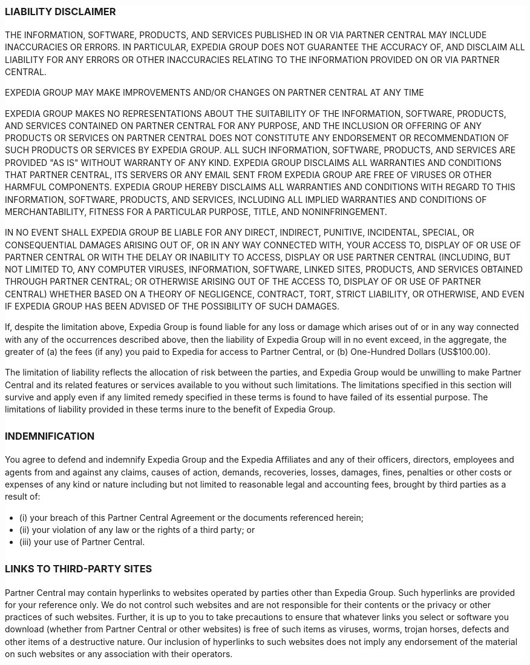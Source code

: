 ### LIABILITY DISCLAIMER

THE INFORMATION, SOFTWARE, PRODUCTS, AND SERVICES PUBLISHED IN OR VIA PARTNER CENTRAL MAY INCLUDE INACCURACIES OR ERRORS. IN PARTICULAR, EXPEDIA GROUP DOES NOT GUARANTEE THE ACCURACY OF, AND DISCLAIM ALL LIABILITY FOR ANY ERRORS OR OTHER INACCURACIES RELATING TO THE INFORMATION PROVIDED ON OR VIA PARTNER CENTRAL.

EXPEDIA GROUP MAY MAKE IMPROVEMENTS AND/OR CHANGES ON PARTNER CENTRAL AT ANY TIME

EXPEDIA GROUP MAKES NO REPRESENTATIONS ABOUT THE SUITABILITY OF THE INFORMATION, SOFTWARE, PRODUCTS, AND SERVICES CONTAINED ON PARTNER CENTRAL FOR ANY PURPOSE, AND THE INCLUSION OR OFFERING OF ANY PRODUCTS OR SERVICES ON PARTNER CENTRAL DOES NOT CONSTITUTE ANY ENDORSEMENT OR RECOMMENDATION OF SUCH PRODUCTS OR SERVICES BY EXPEDIA GROUP. ALL SUCH INFORMATION, SOFTWARE, PRODUCTS, AND SERVICES ARE PROVIDED "AS IS" WITHOUT WARRANTY OF ANY KIND. EXPEDIA GROUP DISCLAIMS ALL WARRANTIES AND CONDITIONS THAT PARTNER CENTRAL, ITS SERVERS OR ANY EMAIL SENT FROM EXPEDIA GROUP ARE FREE OF VIRUSES OR OTHER HARMFUL COMPONENTS. EXPEDIA GROUP HEREBY DISCLAIMS ALL WARRANTIES AND CONDITIONS WITH REGARD TO THIS INFORMATION, SOFTWARE, PRODUCTS, AND SERVICES, INCLUDING ALL IMPLIED WARRANTIES AND CONDITIONS OF MERCHANTABILITY, FITNESS FOR A PARTICULAR PURPOSE, TITLE, AND NONINFRINGEMENT.

IN NO EVENT SHALL EXPEDIA GROUP BE LIABLE FOR ANY DIRECT, INDIRECT, PUNITIVE, INCIDENTAL, SPECIAL, OR CONSEQUENTIAL DAMAGES ARISING OUT OF, OR IN ANY WAY CONNECTED WITH, YOUR ACCESS TO, DISPLAY OF OR USE OF PARTNER CENTRAL OR WITH THE DELAY OR INABILITY TO ACCESS, DISPLAY OR USE PARTNER CENTRAL (INCLUDING, BUT NOT LIMITED TO, ANY COMPUTER VIRUSES, INFORMATION, SOFTWARE, LINKED SITES, PRODUCTS, AND SERVICES OBTAINED THROUGH PARTNER CENTRAL; OR OTHERWISE ARISING OUT OF THE ACCESS TO, DISPLAY OF OR USE OF PARTNER CENTRAL) WHETHER BASED ON A THEORY OF NEGLIGENCE, CONTRACT, TORT, STRICT LIABILITY, OR OTHERWISE, AND EVEN IF EXPEDIA GROUP HAS BEEN ADVISED OF THE POSSIBILITY OF SUCH DAMAGES.

If, despite the limitation above, Expedia Group is found liable for any loss or damage which arises out of or in any way connected with any of the occurrences described above, then the liability of Expedia Group will in no event exceed, in the aggregate, the greater of (a) the fees (if any) you paid to Expedia for access to Partner Central, or (b) One-Hundred Dollars (US$100.00).

The limitation of liability reflects the allocation of risk between the parties, and Expedia Group would be unwilling to make Partner Central and its related features or services available to you without such limitations. The limitations specified in this section will survive and apply even if any limited remedy specified in these terms is found to have failed of its essential purpose. The limitations of liability provided in these terms inure to the benefit of Expedia Group.

### INDEMNIFICATION

You agree to defend and indemnify Expedia Group and the Expedia Affiliates and any of their officers, directors, employees and agents from and against any claims, causes of action, demands, recoveries, losses, damages, fines, penalties or other costs or expenses of any kind or nature including but not limited to reasonable legal and accounting fees, brought by third parties as a result of:

*   (i) your breach of this Partner Central Agreement or the documents referenced herein;
*   (ii) your violation of any law or the rights of a third party; or
*   (iii) your use of Partner Central.

### LINKS TO THIRD-PARTY SITES

Partner Central may contain hyperlinks to websites operated by parties other than Expedia Group. Such hyperlinks are provided for your reference only. We do not control such websites and are not responsible for their contents or the privacy or other practices of such websites. Further, it is up to you to take precautions to ensure that whatever links you select or software you download (whether from Partner Central or other websites) is free of such items as viruses, worms, trojan horses, defects and other items of a destructive nature. Our inclusion of hyperlinks to such websites does not imply any endorsement of the material on such websites or any association with their operators.
